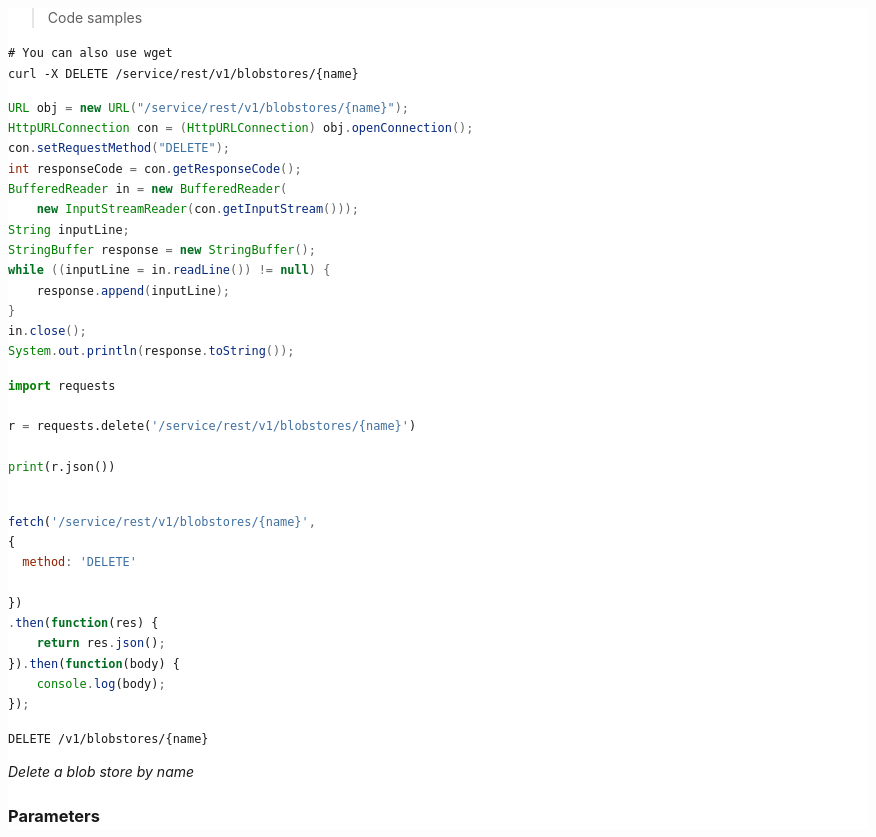 <a id="opIddeleteBlobStore"></a>

> Code samples

```shell
# You can also use wget
curl -X DELETE /service/rest/v1/blobstores/{name}

```

```java
URL obj = new URL("/service/rest/v1/blobstores/{name}");
HttpURLConnection con = (HttpURLConnection) obj.openConnection();
con.setRequestMethod("DELETE");
int responseCode = con.getResponseCode();
BufferedReader in = new BufferedReader(
    new InputStreamReader(con.getInputStream()));
String inputLine;
StringBuffer response = new StringBuffer();
while ((inputLine = in.readLine()) != null) {
    response.append(inputLine);
}
in.close();
System.out.println(response.toString());

```

```python
import requests

r = requests.delete('/service/rest/v1/blobstores/{name}')

print(r.json())

```

```javascript

fetch('/service/rest/v1/blobstores/{name}',
{
  method: 'DELETE'

})
.then(function(res) {
    return res.json();
}).then(function(body) {
    console.log(body);
});

```

`DELETE /v1/blobstores/{name}`

*Delete a blob store by name*

<h3 id="deleteblobstore-parameters">Parameters</h3>

